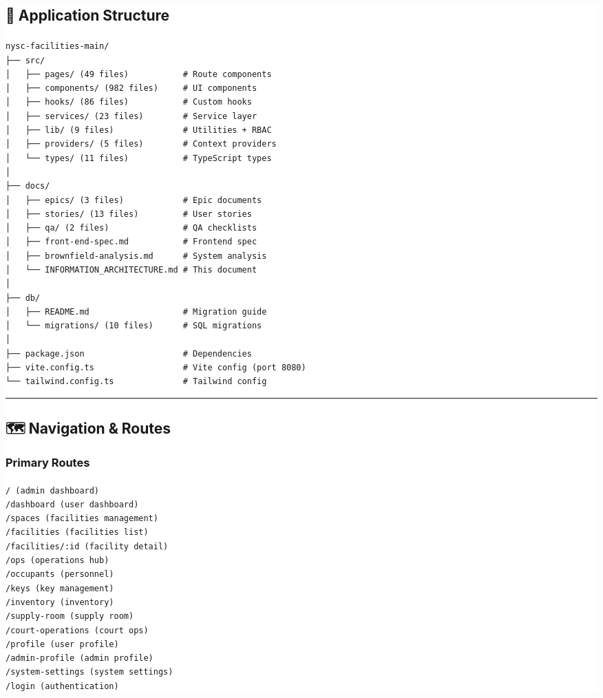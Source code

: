 
## 📁 Application Structure

```
nysc-facilities-main/
├── src/
│   ├── pages/ (49 files)           # Route components
│   ├── components/ (982 files)     # UI components
│   ├── hooks/ (86 files)           # Custom hooks
│   ├── services/ (23 files)        # Service layer
│   ├── lib/ (9 files)              # Utilities + RBAC
│   ├── providers/ (5 files)        # Context providers
│   └── types/ (11 files)           # TypeScript types
│
├── docs/
│   ├── epics/ (3 files)            # Epic documents
│   ├── stories/ (13 files)         # User stories
│   ├── qa/ (2 files)               # QA checklists
│   ├── front-end-spec.md           # Frontend spec
│   ├── brownfield-analysis.md      # System analysis
│   └── INFORMATION_ARCHITECTURE.md # This document
│
├── db/
│   ├── README.md                   # Migration guide
│   └── migrations/ (10 files)      # SQL migrations
│
├── package.json                    # Dependencies
├── vite.config.ts                  # Vite config (port 8080)
└── tailwind.config.ts              # Tailwind config
```

---

## 🗺️ Navigation & Routes

### Primary Routes
```
/ (admin dashboard)
/dashboard (user dashboard)
/spaces (facilities management)
/facilities (facilities list)
/facilities/:id (facility detail)
/ops (operations hub)
/occupants (personnel)
/keys (key management)
/inventory (inventory)
/supply-room (supply room)
/court-operations (court ops)
/profile (user profile)
/admin-profile (admin profile)
/system-settings (system settings)
/login (authentication)
```
